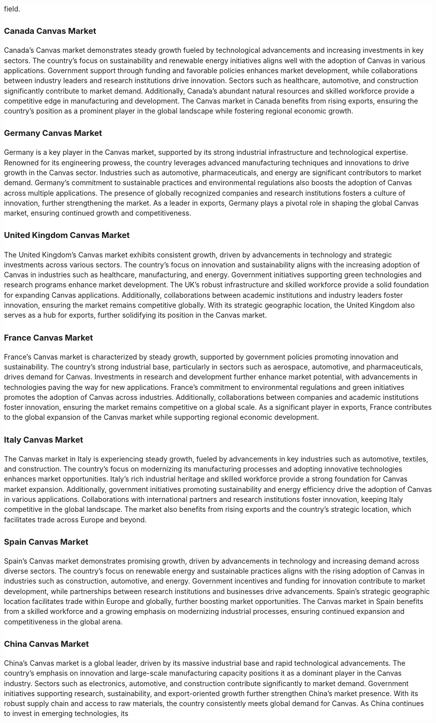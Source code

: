field.</p><h3>Canada Canvas Market</h3><p>Canada&rsquo;s Canvas market demonstrates steady growth fueled by technological advancements and increasing investments in key sectors. The country&rsquo;s focus on sustainability and renewable energy initiatives aligns well with the adoption of Canvas in various applications. Government support through funding and favorable policies enhances market development, while collaborations between industry leaders and research institutions drive innovation. Sectors such as healthcare, automotive, and construction significantly contribute to market demand. Additionally, Canada&rsquo;s abundant natural resources and skilled workforce provide a competitive edge in manufacturing and development. The Canvas market in Canada benefits from rising exports, ensuring the country&rsquo;s position as a prominent player in the global landscape while fostering regional economic growth.</p><h3>Germany Canvas Market</h3><p>Germany is a key player in the Canvas market, supported by its strong industrial infrastructure and technological expertise. Renowned for its engineering prowess, the country leverages advanced manufacturing techniques and innovations to drive growth in the Canvas sector. Industries such as automotive, pharmaceuticals, and energy are significant contributors to market demand. Germany&rsquo;s commitment to sustainable practices and environmental regulations also boosts the adoption of Canvas across multiple applications. The presence of globally recognized companies and research institutions fosters a culture of innovation, further strengthening the market. As a leader in exports, Germany plays a pivotal role in shaping the global Canvas market, ensuring continued growth and competitiveness.</p><h3>United Kingdom Canvas Market</h3><p>The United Kingdom&rsquo;s Canvas market exhibits consistent growth, driven by advancements in technology and strategic investments across various sectors. The country&rsquo;s focus on innovation and sustainability aligns with the increasing adoption of Canvas in industries such as healthcare, manufacturing, and energy. Government initiatives supporting green technologies and research programs enhance market development. The UK&rsquo;s robust infrastructure and skilled workforce provide a solid foundation for expanding Canvas applications. Additionally, collaborations between academic institutions and industry leaders foster innovation, ensuring the market remains competitive globally. With its strategic geographic location, the United Kingdom also serves as a hub for exports, further solidifying its position in the Canvas market.</p><h3>France Canvas Market</h3><p>France&rsquo;s Canvas market is characterized by steady growth, supported by government policies promoting innovation and sustainability. The country&rsquo;s strong industrial base, particularly in sectors such as aerospace, automotive, and pharmaceuticals, drives demand for Canvas. Investments in research and development further enhance market potential, with advancements in technologies paving the way for new applications. France&rsquo;s commitment to environmental regulations and green initiatives promotes the adoption of Canvas across industries. Additionally, collaborations between companies and academic institutions foster innovation, ensuring the market remains competitive on a global scale. As a significant player in exports, France contributes to the global expansion of the Canvas market while supporting regional economic development.</p><h3>Italy Canvas Market</h3><p>The Canvas market in Italy is experiencing steady growth, fueled by advancements in key industries such as automotive, textiles, and construction. The country&rsquo;s focus on modernizing its manufacturing processes and adopting innovative technologies enhances market opportunities. Italy&rsquo;s rich industrial heritage and skilled workforce provide a strong foundation for Canvas market expansion. Additionally, government initiatives promoting sustainability and energy efficiency drive the adoption of Canvas in various applications. Collaborations with international partners and research institutions foster innovation, keeping Italy competitive in the global landscape. The market also benefits from rising exports and the country&rsquo;s strategic location, which facilitates trade across Europe and beyond.</p><h3>Spain Canvas Market</h3><p>Spain&rsquo;s Canvas market demonstrates promising growth, driven by advancements in technology and increasing demand across diverse sectors. The country&rsquo;s focus on renewable energy and sustainable practices aligns with the rising adoption of Canvas in industries such as construction, automotive, and energy. Government incentives and funding for innovation contribute to market development, while partnerships between research institutions and businesses drive advancements. Spain&rsquo;s strategic geographic location facilitates trade within Europe and globally, further boosting market opportunities. The Canvas market in Spain benefits from a skilled workforce and a growing emphasis on modernizing industrial processes, ensuring continued expansion and competitiveness in the global arena.</p><h3>China Canvas Market</h3><p>China&rsquo;s Canvas market is a global leader, driven by its massive industrial base and rapid technological advancements. The country&rsquo;s emphasis on innovation and large-scale manufacturing capacity positions it as a dominant player in the Canvas industry. Sectors such as electronics, automotive, and construction contribute significantly to market demand. Government initiatives supporting research, sustainability, and export-oriented growth further strengthen China&rsquo;s market presence. With its robust supply chain and access to raw materials, the country consistently meets global demand for Canvas. As China continues to invest in emerging technologies, its